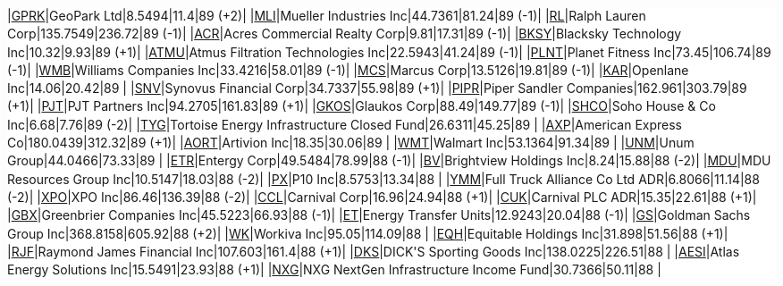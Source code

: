 |[GPRK](https://finance.yahoo.com/quote/GPRK/)|GeoPark Ltd|8.5494|11.4|89 (+2)|
|[MLI](https://finance.yahoo.com/quote/MLI/)|Mueller Industries Inc|44.7361|81.24|89 (-1)|
|[RL](https://finance.yahoo.com/quote/RL/)|Ralph Lauren Corp|135.7549|236.72|89 (-1)|
|[ACR](https://finance.yahoo.com/quote/ACR/)|Acres Commercial Realty Corp|9.81|17.31|89 (-1)|
|[BKSY](https://finance.yahoo.com/quote/BKSY/)|Blacksky Technology Inc|10.32|9.93|89 (+1)|
|[ATMU](https://finance.yahoo.com/quote/ATMU/)|Atmus Filtration Technologies Inc|22.5943|41.24|89 (-1)|
|[PLNT](https://finance.yahoo.com/quote/PLNT/)|Planet Fitness Inc|73.45|106.74|89 (-1)|
|[WMB](https://finance.yahoo.com/quote/WMB/)|Williams Companies Inc|33.4216|58.01|89 (-1)|
|[MCS](https://finance.yahoo.com/quote/MCS/)|Marcus Corp|13.5126|19.81|89 (-1)|
|[KAR](https://finance.yahoo.com/quote/KAR/)|Openlane Inc|14.06|20.42|89 |
|[SNV](https://finance.yahoo.com/quote/SNV/)|Synovus Financial Corp|34.7337|55.98|89 (+1)|
|[PIPR](https://finance.yahoo.com/quote/PIPR/)|Piper Sandler Companies|162.961|303.79|89 (+1)|
|[PJT](https://finance.yahoo.com/quote/PJT/)|PJT Partners Inc|94.2705|161.83|89 (+1)|
|[GKOS](https://finance.yahoo.com/quote/GKOS/)|Glaukos Corp|88.49|149.77|89 (-1)|
|[SHCO](https://finance.yahoo.com/quote/SHCO/)|Soho House & Co Inc|6.68|7.76|89 (-2)|
|[TYG](https://finance.yahoo.com/quote/TYG/)|Tortoise Energy Infrastructure Closed Fund|26.6311|45.25|89 |
|[AXP](https://finance.yahoo.com/quote/AXP/)|American Express Co|180.0439|312.32|89 (+1)|
|[AORT](https://finance.yahoo.com/quote/AORT/)|Artivion Inc|18.35|30.06|89 |
|[WMT](https://finance.yahoo.com/quote/WMT/)|Walmart Inc|53.1364|91.34|89 |
|[UNM](https://finance.yahoo.com/quote/UNM/)|Unum Group|44.0466|73.33|89 |
|[ETR](https://finance.yahoo.com/quote/ETR/)|Entergy Corp|49.5484|78.99|88 (-1)|
|[BV](https://finance.yahoo.com/quote/BV/)|Brightview Holdings Inc|8.24|15.88|88 (-2)|
|[MDU](https://finance.yahoo.com/quote/MDU/)|MDU Resources Group Inc|10.5147|18.03|88 (-2)|
|[PX](https://finance.yahoo.com/quote/PX/)|P10 Inc|8.5753|13.34|88 |
|[YMM](https://finance.yahoo.com/quote/YMM/)|Full Truck Alliance Co Ltd ADR|6.8066|11.14|88 (-2)|
|[XPO](https://finance.yahoo.com/quote/XPO/)|XPO Inc|86.46|136.39|88 (-2)|
|[CCL](https://finance.yahoo.com/quote/CCL/)|Carnival Corp|16.96|24.94|88 (+1)|
|[CUK](https://finance.yahoo.com/quote/CUK/)|Carnival PLC ADR|15.35|22.61|88 (+1)|
|[GBX](https://finance.yahoo.com/quote/GBX/)|Greenbrier Companies Inc|45.5223|66.93|88 (-1)|
|[ET](https://finance.yahoo.com/quote/ET/)|Energy Transfer Units|12.9243|20.04|88 (-1)|
|[GS](https://finance.yahoo.com/quote/GS/)|Goldman Sachs Group Inc|368.8158|605.92|88 (+2)|
|[WK](https://finance.yahoo.com/quote/WK/)|Workiva Inc|95.05|114.09|88 |
|[EQH](https://finance.yahoo.com/quote/EQH/)|Equitable Holdings Inc|31.898|51.56|88 (+1)|
|[RJF](https://finance.yahoo.com/quote/RJF/)|Raymond James Financial Inc|107.603|161.4|88 (+1)|
|[DKS](https://finance.yahoo.com/quote/DKS/)|DICK'S Sporting Goods Inc|138.0225|226.51|88 |
|[AESI](https://finance.yahoo.com/quote/AESI/)|Atlas Energy Solutions Inc|15.5491|23.93|88 (+1)|
|[NXG](https://finance.yahoo.com/quote/NXG/)|NXG NextGen Infrastructure Income Fund|30.7366|50.11|88 |
